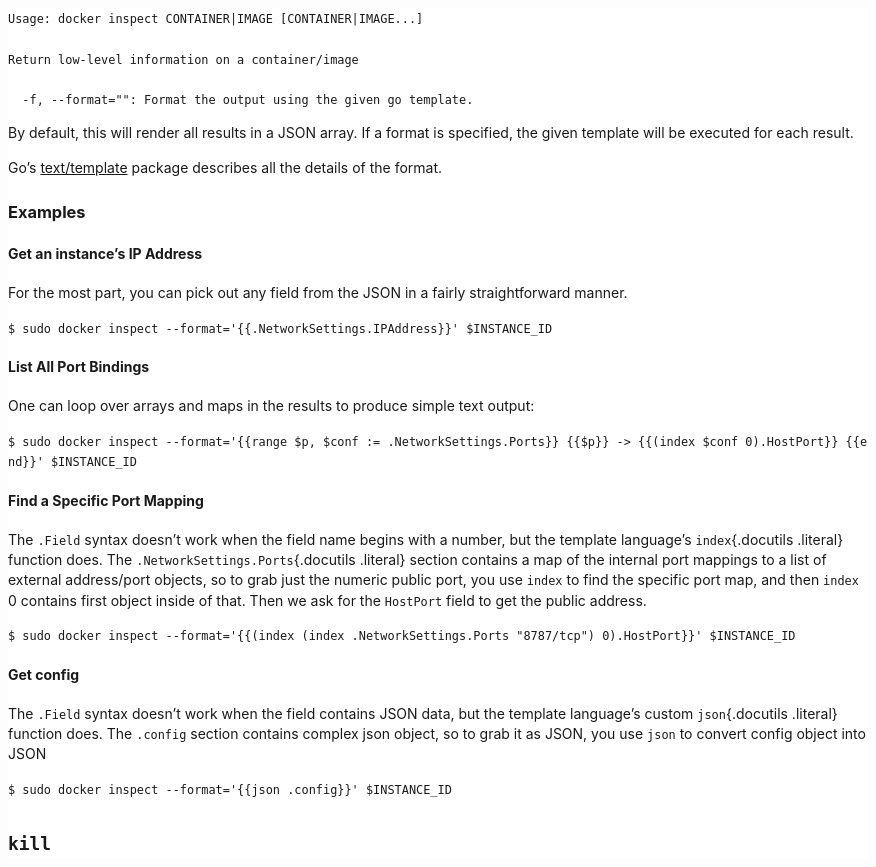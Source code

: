     Usage: docker inspect CONTAINER|IMAGE [CONTAINER|IMAGE...]

    Return low-level information on a container/image

      -f, --format="": Format the output using the given go template.

By default, this will render all results in a JSON array. If a format is
specified, the given template will be executed for each result.

Go’s [text/template](http://golang.org/pkg/text/template/) package
describes all the details of the format.

### Examples

#### Get an instance’s IP Address

For the most part, you can pick out any field from the JSON in a fairly
straightforward manner.

    $ sudo docker inspect --format='{{.NetworkSettings.IPAddress}}' $INSTANCE_ID

#### List All Port Bindings

One can loop over arrays and maps in the results to produce simple text
output:

    $ sudo docker inspect --format='{{range $p, $conf := .NetworkSettings.Ports}} {{$p}} -> {{(index $conf 0).HostPort}} {{end}}' $INSTANCE_ID

#### Find a Specific Port Mapping

The `.Field` syntax doesn’t work when the field name
begins with a number, but the template language’s `index`{.docutils
.literal} function does. The `.NetworkSettings.Ports`{.docutils
.literal} section contains a map of the internal port mappings to a list
of external address/port objects, so to grab just the numeric public
port, you use `index` to find the specific port map,
and then `index` 0 contains first object inside of
that. Then we ask for the `HostPort` field to get
the public address.

    $ sudo docker inspect --format='{{(index (index .NetworkSettings.Ports "8787/tcp") 0).HostPort}}' $INSTANCE_ID

#### Get config

The `.Field` syntax doesn’t work when the field
contains JSON data, but the template language’s custom `json`{.docutils
.literal} function does. The `.config` section
contains complex json object, so to grab it as JSON, you use
`json` to convert config object into JSON

    $ sudo docker inspect --format='{{json .config}}' $INSTANCE_ID

## `kill`
